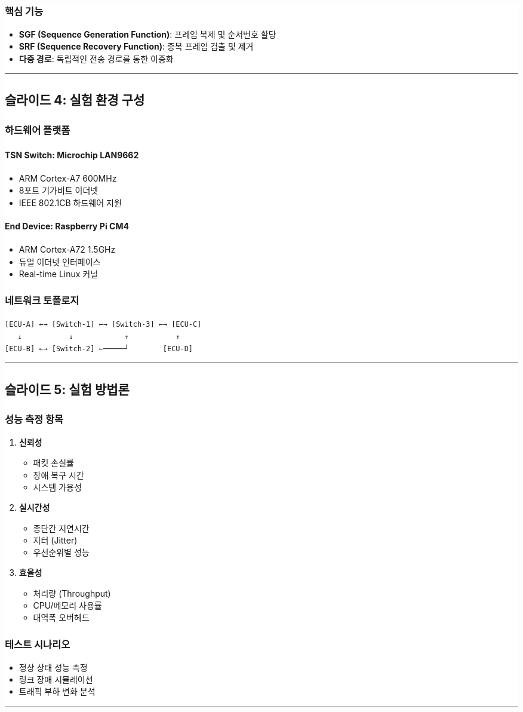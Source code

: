 ### 핵심 기능
- **SGF (Sequence Generation Function)**: 프레임 복제 및 순서번호 할당
- **SRF (Sequence Recovery Function)**: 중복 프레임 검출 및 제거
- **다중 경로**: 독립적인 전송 경로를 통한 이중화

---

## 슬라이드 4: 실험 환경 구성

### 하드웨어 플랫폼

#### TSN Switch: Microchip LAN9662
- ARM Cortex-A7 600MHz
- 8포트 기가비트 이더넷
- IEEE 802.1CB 하드웨어 지원

#### End Device: Raspberry Pi CM4
- ARM Cortex-A72 1.5GHz
- 듀얼 이더넷 인터페이스
- Real-time Linux 커널

### 네트워크 토폴로지
```
[ECU-A] ←→ [Switch-1] ←→ [Switch-3] ←→ [ECU-C]
   ↓           ↓            ↑           ↑
[ECU-B] ←→ [Switch-2] ←─────┘        [ECU-D]
```

---

## 슬라이드 5: 실험 방법론

### 성능 측정 항목

1. **신뢰성**
   - 패킷 손실률
   - 장애 복구 시간
   - 시스템 가용성

2. **실시간성**
   - 종단간 지연시간
   - 지터 (Jitter)
   - 우선순위별 성능

3. **효율성**
   - 처리량 (Throughput)
   - CPU/메모리 사용률
   - 대역폭 오버헤드

### 테스트 시나리오
- 정상 상태 성능 측정
- 링크 장애 시뮬레이션
- 트래픽 부하 변화 분석

---